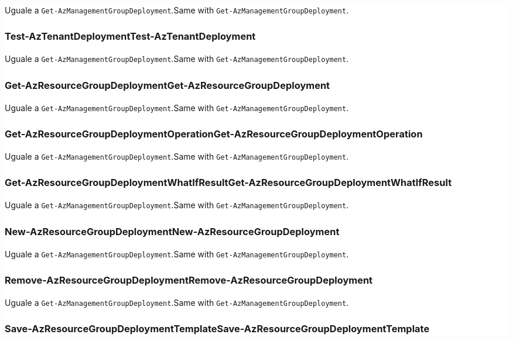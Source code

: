 <span data-ttu-id="a3368-282">Uguale a `Get-AzManagementGroupDeployment`.</span><span class="sxs-lookup"><span data-stu-id="a3368-282">Same with `Get-AzManagementGroupDeployment`.</span></span>

### <a name="test-aztenantdeployment"></a><span data-ttu-id="a3368-283">Test-AzTenantDeployment</span><span class="sxs-lookup"><span data-stu-id="a3368-283">Test-AzTenantDeployment</span></span>

<span data-ttu-id="a3368-284">Uguale a `Get-AzManagementGroupDeployment`.</span><span class="sxs-lookup"><span data-stu-id="a3368-284">Same with `Get-AzManagementGroupDeployment`.</span></span>

### <a name="get-azresourcegroupdeployment"></a><span data-ttu-id="a3368-285">Get-AzResourceGroupDeployment</span><span class="sxs-lookup"><span data-stu-id="a3368-285">Get-AzResourceGroupDeployment</span></span>

<span data-ttu-id="a3368-286">Uguale a `Get-AzManagementGroupDeployment`.</span><span class="sxs-lookup"><span data-stu-id="a3368-286">Same with `Get-AzManagementGroupDeployment`.</span></span>

### <a name="get-azresourcegroupdeploymentoperation"></a><span data-ttu-id="a3368-287">Get-AzResourceGroupDeploymentOperation</span><span class="sxs-lookup"><span data-stu-id="a3368-287">Get-AzResourceGroupDeploymentOperation</span></span>

<span data-ttu-id="a3368-288">Uguale a `Get-AzManagementGroupDeployment`.</span><span class="sxs-lookup"><span data-stu-id="a3368-288">Same with `Get-AzManagementGroupDeployment`.</span></span>

### <a name="get-azresourcegroupdeploymentwhatifresult"></a><span data-ttu-id="a3368-289">Get-AzResourceGroupDeploymentWhatIfResult</span><span class="sxs-lookup"><span data-stu-id="a3368-289">Get-AzResourceGroupDeploymentWhatIfResult</span></span>

<span data-ttu-id="a3368-290">Uguale a `Get-AzManagementGroupDeployment`.</span><span class="sxs-lookup"><span data-stu-id="a3368-290">Same with `Get-AzManagementGroupDeployment`.</span></span>

### <a name="new-azresourcegroupdeployment"></a><span data-ttu-id="a3368-291">New-AzResourceGroupDeployment</span><span class="sxs-lookup"><span data-stu-id="a3368-291">New-AzResourceGroupDeployment</span></span>

<span data-ttu-id="a3368-292">Uguale a `Get-AzManagementGroupDeployment`.</span><span class="sxs-lookup"><span data-stu-id="a3368-292">Same with `Get-AzManagementGroupDeployment`.</span></span>

### <a name="remove-azresourcegroupdeployment"></a><span data-ttu-id="a3368-293">Remove-AzResourceGroupDeployment</span><span class="sxs-lookup"><span data-stu-id="a3368-293">Remove-AzResourceGroupDeployment</span></span>

<span data-ttu-id="a3368-294">Uguale a `Get-AzManagementGroupDeployment`.</span><span class="sxs-lookup"><span data-stu-id="a3368-294">Same with `Get-AzManagementGroupDeployment`.</span></span>

### <a name="save-azresourcegroupdeploymenttemplate"></a><span data-ttu-id="a3368-295">Save-AzResourceGroupDeploymentTemplate</span><span class="sxs-lookup"><span data-stu-id="a3368-295">Save-AzResourceGroupDeploymentTemplate</span></span>
